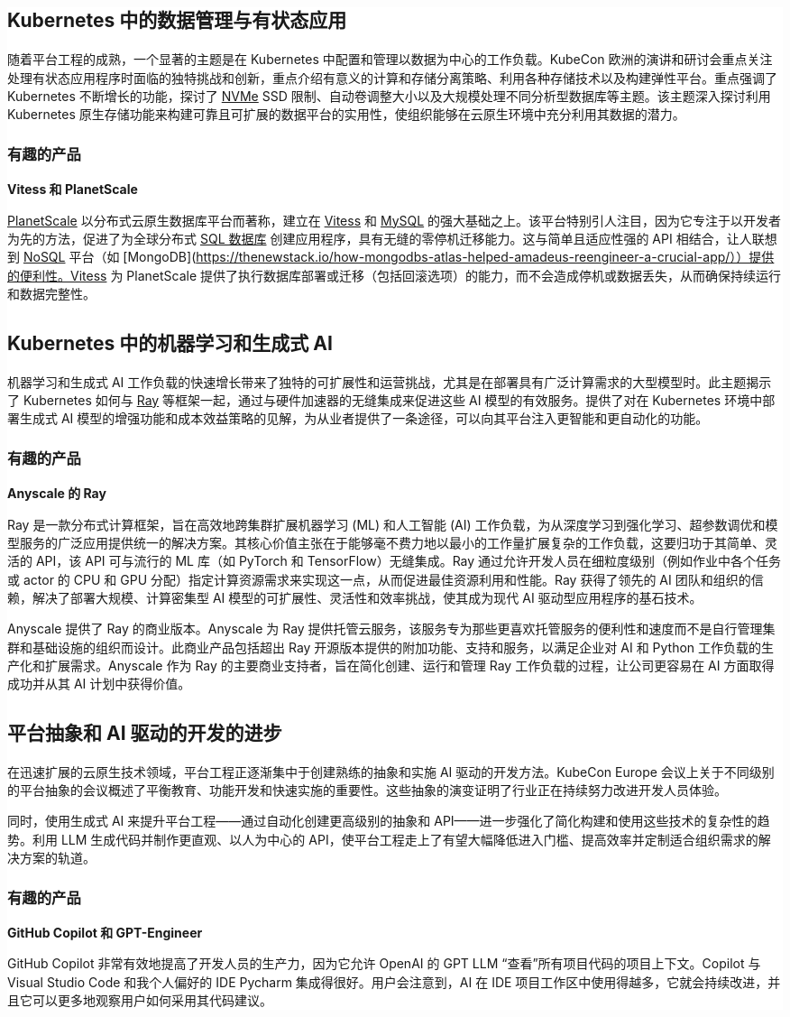 ## Kubernetes 中的数据管理与有状态应用

随着平台工程的成熟，一个显著的主题是在 Kubernetes 中配置和管理以数据为中心的工作负载。KubeCon 欧洲的演讲和研讨会重点关注处理有状态应用程序时面临的独特挑战和创新，重点介绍有意义的计算和存储分离策略、利用各种存储技术以及构建弹性平台。重点强调了 Kubernetes 不断增长的功能，探讨了 [NVMe](https://thenewstack.io/why-nvme-is-a-better-choice-for-your-data-center/) SSD 限制、自动卷调整大小以及大规模处理不同分析型数据库等主题。该主题深入探讨利用 Kubernetes 原生存储功能来构建可靠且可扩展的数据平台的实用性，使组织能够在云原生环境中充分利用其数据的潜力。

### 有趣的产品

**Vitess 和 PlanetScale**

[PlanetScale](https://thenewstack.io/planetscale-serves-up-vitess-powered-serverless-mysql/) 以分布式云原生数据库平台而著称，建立在 [Vitess](https://thenewstack.io/planetscale-serves-up-vitess-powered-serverless-mysql/) 和 [MySQL](https://thenewstack.io/oracle-support-for-mysql-5-7-ends-soon-key-upgrades-in-8-0/) 的强大基础之上。该平台特别引人注目，因为它专注于以开发者为先的方法，促进了为全球分布式 [SQL 数据库](https://thenewstack.io/the-new-stack-context-sql-databases-in-a-cloud-native-world/) 创建应用程序，具有无缝的零停机迁移能力。这与简单且适应性强的 API 相结合，让人联想到 [NoSQL](https://thenewstack.io/why-choose-a-nosql-database-there-are-many-great-reasons/) 平台（如 [MongoDB](https://thenewstack.io/how-mongodbs-atlas-helped-amadeus-reengineer-a-crucial-app/））提供的便利性。Vitess 为 PlanetScale 提供了执行数据库部署或迁移（包括回滚选项）的能力，而不会造成停机或数据丢失，从而确保持续运行和数据完整性。

## Kubernetes 中的机器学习和生成式 AI

机器学习和生成式 AI 工作负载的快速增长带来了独特的可扩展性和运营挑战，尤其是在部署具有广泛计算需求的大型模型时。此主题揭示了 Kubernetes 如何与 [Ray](https://thenewstack.io/how-ray-a-distributed-ai-framework-helps-power-chatgpt/) 等框架一起，通过与硬件加速器的无缝集成来促进这些 AI 模型的有效服务。提供了对在 Kubernetes 环境中部署生成式 AI 模型的增强功能和成本效益策略的见解，为从业者提供了一条途径，可以向其平台注入更智能和更自动化的功能。

### 有趣的产品

**Anyscale 的 Ray**

Ray 是一款分布式计算框架，旨在高效地跨集群扩展机器学习 (ML) 和人工智能 (AI) 工作负载，为从深度学习到强化学习、超参数调优和模型服务的广泛应用提供统一的解决方案。其核心价值主张在于能够毫不费力地以最小的工作量扩展复杂的工作负载，这要归功于其简单、灵活的 API，该 API 可与流行的 ML 库（如 PyTorch 和 TensorFlow）无缝集成。Ray 通过允许开发人员在细粒度级别（例如作业中各个任务或 actor 的 CPU 和 GPU 分配）指定计算资源需求来实现这一点，从而促进最佳资源利用和性能。Ray 获得了领先的 AI 团队和组织的信赖，解决了部署大规模、计算密集型 AI 模型的可扩展性、灵活性和效率挑战，使其成为现代 AI 驱动型应用程序的基石技术。

Anyscale 提供了 Ray 的商业版本。Anyscale 为 Ray 提供托管云服务，该服务专为那些更喜欢托管服务的便利性和速度而不是自行管理集群和基础设施的组织而设计。此商业产品包括超出 Ray 开源版本提供的附加功能、支持和服务，以满足企业对 AI 和 Python 工作负载的生产化和扩展需求。Anyscale 作为 Ray 的主要商业支持者，旨在简化创建、运行和管理 Ray 工作负载的过程，让公司更容易在 AI 方面取得成功并从其 AI 计划中获得价值。

## 平台抽象和 AI 驱动的开发的进步

在迅速扩展的云原生技术领域，平台工程正逐渐集中于创建熟练的抽象和实施 AI 驱动的开发方法。KubeCon Europe 会议上关于不同级别的平台抽象的会议概述了平衡教育、功能开发和快速实施的重要性。这些抽象的演变证明了行业正在持续努力改进开发人员体验。

同时，使用生成式 AI 来提升平台工程——通过自动化创建更高级别的抽象和 API——进一步强化了简化构建和使用这些技术的复杂性的趋势。利用 LLM 生成代码并制作更直观、以人为中心的 API，使平台工程走上了有望大幅降低进入门槛、提高效率并定制适合组织需求的解决方案的轨道。

### 有趣的产品

**GitHub Copilot 和 GPT-Engineer**

GitHub Copilot 非常有效地提高了开发人员的生产力，因为它允许 OpenAI 的 GPT LLM “查看”所有项目代码的项目上下文。Copilot 与 Visual Studio Code 和我个人偏好的 IDE Pycharm 集成得很好。用户会注意到，AI 在 IDE 项目工作区中使用得越多，它就会持续改进，并且它可以更多地观察用户如何采用其代码建议。

